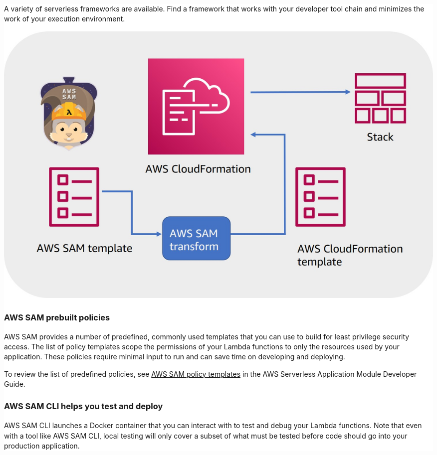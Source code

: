 A variety of serverless frameworks are available. Find a framework that works with your developer tool chain and minimizes the work of your execution environment.

![AWS SAM](images/AWS-SAM.jpg)

### AWS SAM prebuilt policies

AWS SAM provides a number of predefined, commonly used templates that you can use to build for least privilege security access. The list of policy templates scope the permissions of your Lambda functions to only the resources used by your application. These policies require minimal input to run and can save time on developing and deploying.

To review the list of predefined policies, see [AWS SAM policy templates](https://docs.aws.amazon.com/serverless-application-model/latest/developerguide/serverless-policy-templates.html) in the AWS Serverless Application Module Developer Guide.

### AWS SAM CLI helps you test and deploy

AWS SAM CLI launches a Docker container that you can interact with to test and debug your Lambda functions. Note that even with a tool like AWS SAM CLI, local testing will only cover a subset of what must be tested before code should go into your production application.
